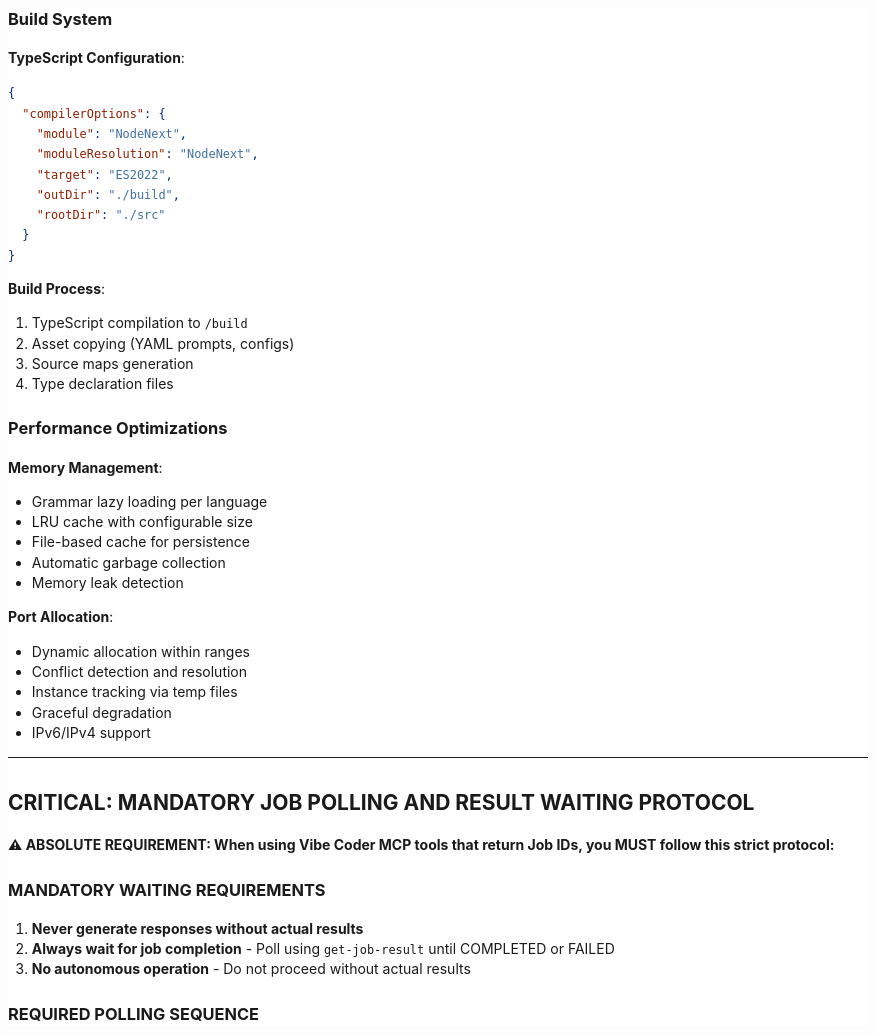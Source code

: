 ### Build System

**TypeScript Configuration**:
```json
{
  "compilerOptions": {
    "module": "NodeNext",
    "moduleResolution": "NodeNext",
    "target": "ES2022",
    "outDir": "./build",
    "rootDir": "./src"
  }
}
```

**Build Process**:
1. TypeScript compilation to `/build`
2. Asset copying (YAML prompts, configs)
3. Source maps generation
4. Type declaration files

### Performance Optimizations

**Memory Management**:
- Grammar lazy loading per language
- LRU cache with configurable size
- File-based cache for persistence
- Automatic garbage collection
- Memory leak detection

**Port Allocation**:
- Dynamic allocation within ranges
- Conflict detection and resolution
- Instance tracking via temp files
- Graceful degradation
- IPv6/IPv4 support

---

## CRITICAL: MANDATORY JOB POLLING AND RESULT WAITING PROTOCOL

**⚠️ ABSOLUTE REQUIREMENT: When using Vibe Coder MCP tools that return Job IDs, you MUST follow this strict protocol:**

### MANDATORY WAITING REQUIREMENTS

1. **Never generate responses without actual results**
2. **Always wait for job completion** - Poll using `get-job-result` until COMPLETED or FAILED
3. **No autonomous operation** - Do not proceed without actual results

### REQUIRED POLLING SEQUENCE
